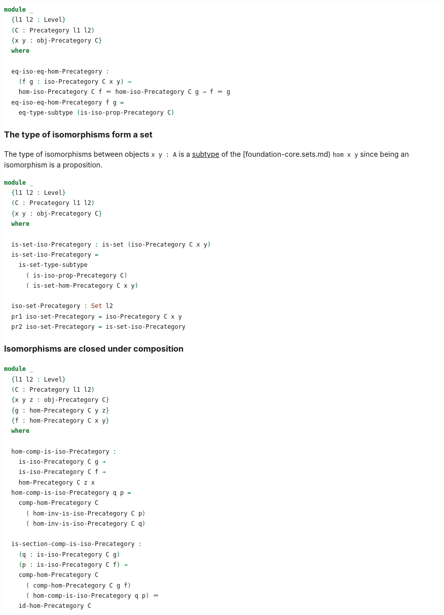 ```agda
module _
  {l1 l2 : Level}
  (C : Precategory l1 l2)
  {x y : obj-Precategory C}
  where

  eq-iso-eq-hom-Precategory :
    (f g : iso-Precategory C x y) →
    hom-iso-Precategory C f ＝ hom-iso-Precategory C g → f ＝ g
  eq-iso-eq-hom-Precategory f g =
    eq-type-subtype (is-iso-prop-Precategory C)
```

### The type of isomorphisms form a set

The type of isomorphisms between objects `x y : A` is a
[subtype](foundation-core.subtypes.md) of the [foundation-core.sets.md)
`hom x y` since being an isomorphism is a proposition.

```agda
module _
  {l1 l2 : Level}
  (C : Precategory l1 l2)
  {x y : obj-Precategory C}
  where

  is-set-iso-Precategory : is-set (iso-Precategory C x y)
  is-set-iso-Precategory =
    is-set-type-subtype
      ( is-iso-prop-Precategory C)
      ( is-set-hom-Precategory C x y)

  iso-set-Precategory : Set l2
  pr1 iso-set-Precategory = iso-Precategory C x y
  pr2 iso-set-Precategory = is-set-iso-Precategory
```

### Isomorphisms are closed under composition

```agda
module _
  {l1 l2 : Level}
  (C : Precategory l1 l2)
  {x y z : obj-Precategory C}
  {g : hom-Precategory C y z}
  {f : hom-Precategory C x y}
  where

  hom-comp-is-iso-Precategory :
    is-iso-Precategory C g →
    is-iso-Precategory C f →
    hom-Precategory C z x
  hom-comp-is-iso-Precategory q p =
    comp-hom-Precategory C
      ( hom-inv-is-iso-Precategory C p)
      ( hom-inv-is-iso-Precategory C q)

  is-section-comp-is-iso-Precategory :
    (q : is-iso-Precategory C g)
    (p : is-iso-Precategory C f) →
    comp-hom-Precategory C
      ( comp-hom-Precategory C g f)
      ( hom-comp-is-iso-Precategory q p) ＝
    id-hom-Precategory C
```